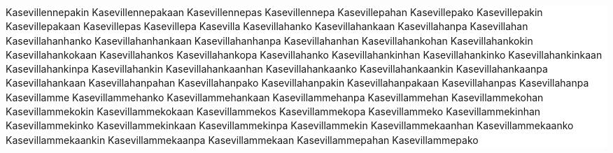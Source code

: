 Kasevillennepakin
Kasevillennepakaan
Kasevillennepas
Kasevillennepa
Kasevillepahan
Kasevillepako
Kasevillepakin
Kasevillepakaan
Kasevillepas
Kasevillepa
Kasevilla
Kasevillahanko
Kasevillahankaan
Kasevillahanpa
Kasevillahan
Kasevillahanhanko
Kasevillahanhankaan
Kasevillahanhanpa
Kasevillahanhan
Kasevillahankohan
Kasevillahankokin
Kasevillahankokaan
Kasevillahankos
Kasevillahankopa
Kasevillahanko
Kasevillahankinhan
Kasevillahankinko
Kasevillahankinkaan
Kasevillahankinpa
Kasevillahankin
Kasevillahankaanhan
Kasevillahankaanko
Kasevillahankaankin
Kasevillahankaanpa
Kasevillahankaan
Kasevillahanpahan
Kasevillahanpako
Kasevillahanpakin
Kasevillahanpakaan
Kasevillahanpas
Kasevillahanpa
Kasevillamme
Kasevillammehanko
Kasevillammehankaan
Kasevillammehanpa
Kasevillammehan
Kasevillammekohan
Kasevillammekokin
Kasevillammekokaan
Kasevillammekos
Kasevillammekopa
Kasevillammeko
Kasevillammekinhan
Kasevillammekinko
Kasevillammekinkaan
Kasevillammekinpa
Kasevillammekin
Kasevillammekaanhan
Kasevillammekaanko
Kasevillammekaankin
Kasevillammekaanpa
Kasevillammekaan
Kasevillammepahan
Kasevillammepako